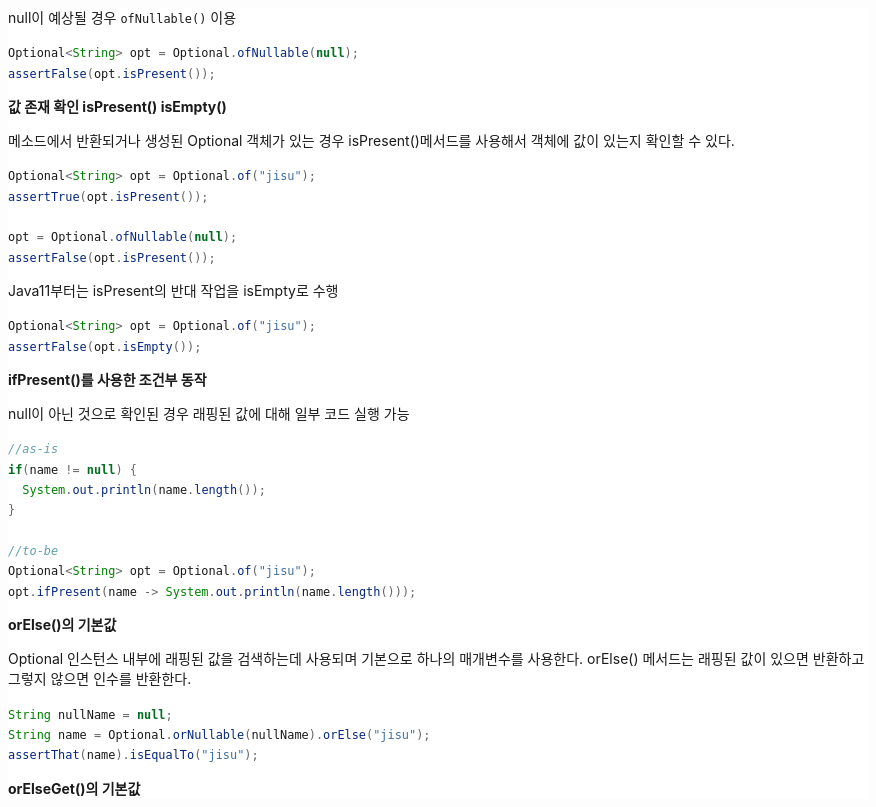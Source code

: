 null이 예상될 경우 `ofNullable()` 이용

```java
Optional<String> opt = Optional.ofNullable(null);
assertFalse(opt.isPresent());
```



**값 존재 확인 isPresent() isEmpty()**

메소드에서 반환되거나 생성된 Optional 객체가 있는 경우 isPresent()메서드를 사용해서 객체에 값이 있는지 확인할 수 있다.

```java
Optional<String> opt = Optional.of("jisu");
assertTrue(opt.isPresent());

opt = Optional.ofNullable(null);
assertFalse(opt.isPresent());
```

Java11부터는 isPresent의 반대 작업을 isEmpty로 수행

```java
Optional<String> opt = Optional.of("jisu");
assertFalse(opt.isEmpty());
```





**ifPresent()를 사용한 조건부 동작**

null이 아닌 것으로 확인된 경우 래핑된 값에 대해 일부 코드 실행 가능

```java
//as-is
if(name != null) {
  System.out.println(name.length());
}

//to-be
Optional<String> opt = Optional.of("jisu");
opt.ifPresent(name -> System.out.println(name.length()));
```



**orElse()의 기본값**

Optional 인스턴스 내부에 래핑된 값을 검색하는데 사용되며 기본으로 하나의 매개변수를 사용한다. orElse() 메서드는 래핑된 값이 있으면 반환하고 그렇지 않으면 인수를 반환한다.

```java
String nullName = null;
String name = Optional.orNullable(nullName).orElse("jisu");
assertThat(name).isEqualTo("jisu");
```



**orElseGet()의 기본값**
